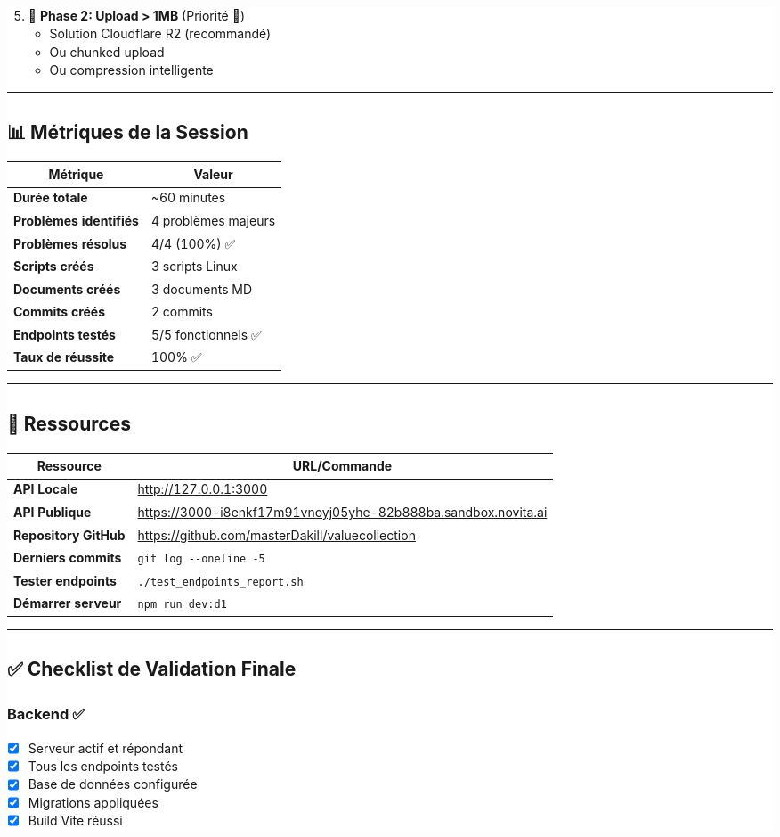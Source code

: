 5. 📸 **Phase 2: Upload > 1MB** (Priorité 🥈)
   - Solution Cloudflare R2 (recommandé)
   - Ou chunked upload
   - Ou compression intelligente

---

## 📊 Métriques de la Session

| Métrique | Valeur |
|----------|--------|
| **Durée totale** | ~60 minutes |
| **Problèmes identifiés** | 4 problèmes majeurs |
| **Problèmes résolus** | 4/4 (100%) ✅ |
| **Scripts créés** | 3 scripts Linux |
| **Documents créés** | 3 documents MD |
| **Commits créés** | 2 commits |
| **Endpoints testés** | 5/5 fonctionnels ✅ |
| **Taux de réussite** | 100% ✅ |

---

## 🔗 Ressources

| Ressource | URL/Commande |
|-----------|--------------|
| **API Locale** | http://127.0.0.1:3000 |
| **API Publique** | https://3000-i8enkf17m91vnoyj05yhe-82b888ba.sandbox.novita.ai |
| **Repository GitHub** | https://github.com/masterDakill/valuecollection |
| **Derniers commits** | `git log --oneline -5` |
| **Tester endpoints** | `./test_endpoints_report.sh` |
| **Démarrer serveur** | `npm run dev:d1` |

---

## ✅ Checklist de Validation Finale

### Backend ✅
- [x] Serveur actif et répondant
- [x] Tous les endpoints testés
- [x] Base de données configurée
- [x] Migrations appliquées
- [x] Build Vite réussi
